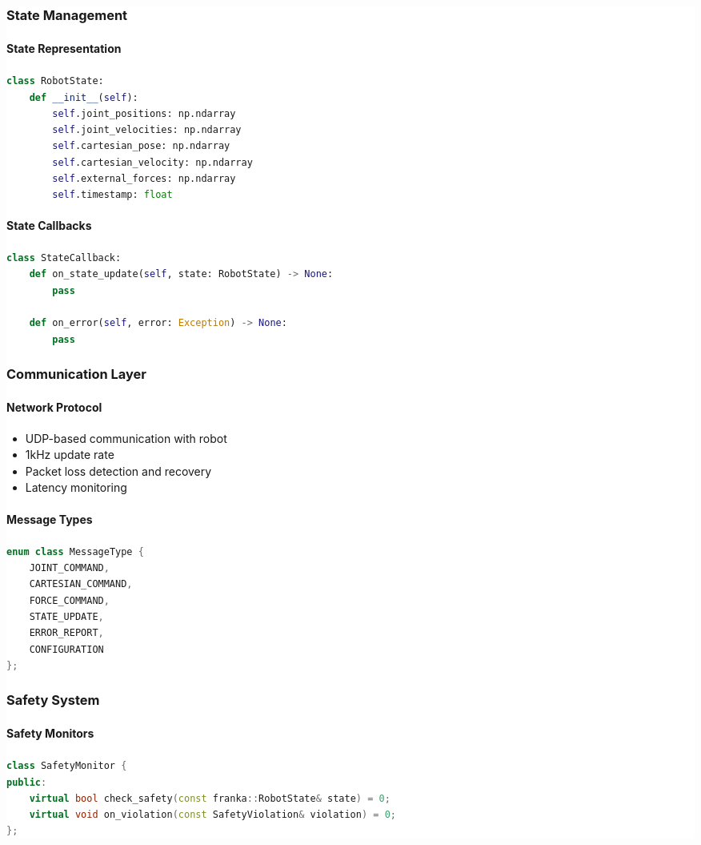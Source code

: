 ### State Management

#### State Representation

```python
class RobotState:
    def __init__(self):
        self.joint_positions: np.ndarray
        self.joint_velocities: np.ndarray
        self.cartesian_pose: np.ndarray
        self.cartesian_velocity: np.ndarray
        self.external_forces: np.ndarray
        self.timestamp: float
```

#### State Callbacks

```python
class StateCallback:
    def on_state_update(self, state: RobotState) -> None:
        pass
    
    def on_error(self, error: Exception) -> None:
        pass
```

### Communication Layer

#### Network Protocol

- UDP-based communication with robot
- 1kHz update rate
- Packet loss detection and recovery
- Latency monitoring

#### Message Types

```cpp
enum class MessageType {
    JOINT_COMMAND,
    CARTESIAN_COMMAND,
    FORCE_COMMAND,
    STATE_UPDATE,
    ERROR_REPORT,
    CONFIGURATION
};
```

### Safety System

#### Safety Monitors

```cpp
class SafetyMonitor {
public:
    virtual bool check_safety(const franka::RobotState& state) = 0;
    virtual void on_violation(const SafetyViolation& violation) = 0;
};
```
